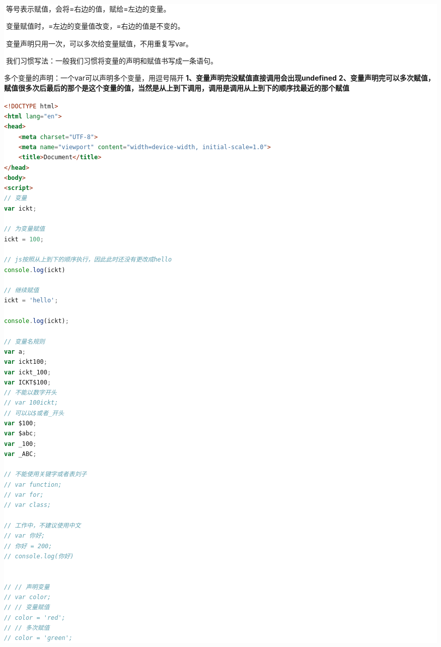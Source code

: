 ​	等号表示赋值，会将=右边的值，赋给=左边的变量。

​	变量赋值时，=左边的变量值改变，=右边的值是不变的。

​	变量声明只用一次，可以多次给变量赋值，不用重复写var。

​	我们习惯写法：一般我们习惯将变量的声明和赋值书写成一条语句。

 多个变量的声明：一个var可以声明多个变量，用逗号隔开
        **1、变量声明完没赋值直接调用会出现undefined**
        **2、变量声明完可以多次赋值，赋值很多次后最后的那个是这个变量的值，当然是从上到下调用，调用是调用从上到下的顺序找最近的那个赋值**

```html
<!DOCTYPE html>
<html lang="en">
<head>
    <meta charset="UTF-8">
    <meta name="viewport" content="width=device-width, initial-scale=1.0">
    <title>Document</title>
</head>
<body>
<script>
// 变量
var ickt;

// 为变量赋值
ickt = 100;

// js按照从上到下的顺序执行，因此此时还没有更改成hello
console.log(ickt)

// 继续赋值
ickt = 'hello';

console.log(ickt);

// 变量名规则
var a;
var ickt100;
var ickt_100;
var ICKT$100;
// 不能以数字开头
// var 100ickt;
// 可以以$或者_开头
var $100;
var $abc;
var _100;
var _ABC;

// 不能使用关键字或者表刘子
// var function;
// var for;
// var class;

// 工作中，不建议使用中文
// var 你好;
// 你好 = 200;
// console.log(你好)


// // 声明变量
// var color;
// // 变量赋值
// color = 'red';
// // 多次赋值
// color = 'green';
```